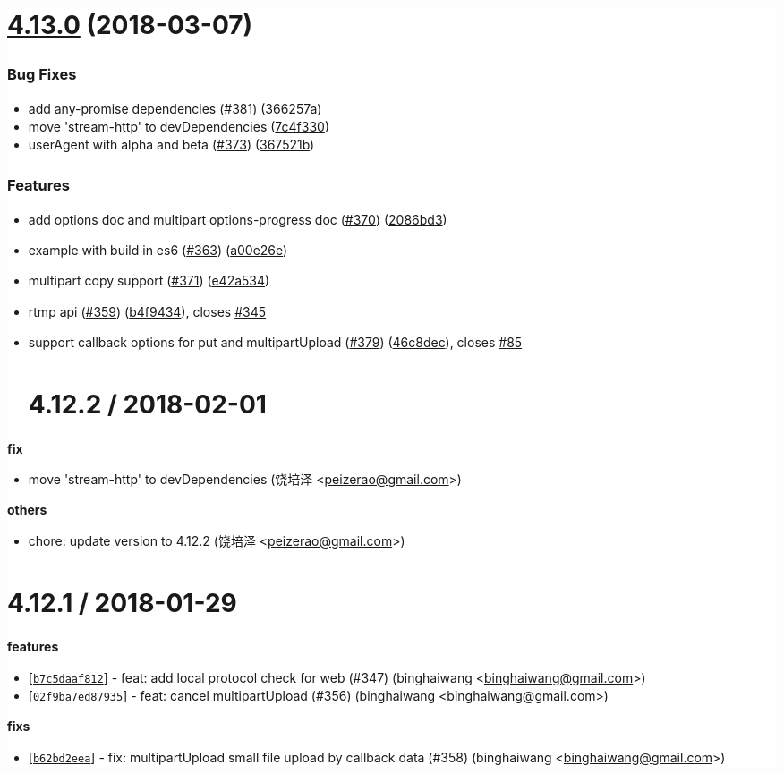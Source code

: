 # [4.13.0](https://github.com/aliyun/oss-nodejs-sdk/compare/4.12.1...4.13.0) (2018-03-07)

### Bug Fixes

- add any-promise dependencies ([#381](https://github.com/aliyun/oss-nodejs-sdk/issues/381)) ([366257a](https://github.com/aliyun/oss-nodejs-sdk/commit/366257a))
- move 'stream-http' to devDependencies ([7c4f330](https://github.com/aliyun/oss-nodejs-sdk/commit/7c4f330))
- userAgent with alpha and beta ([#373](https://github.com/aliyun/oss-nodejs-sdk/issues/373)) ([367521b](https://github.com/aliyun/oss-nodejs-sdk/commit/367521b))

### Features

- add options doc and multipart options-progress doc ([#370](https://github.com/aliyun/oss-nodejs-sdk/issues/370)) ([2086bd3](https://github.com/aliyun/oss-nodejs-sdk/commit/2086bd3))
- example with build in es6 ([#363](https://github.com/aliyun/oss-nodejs-sdk/issues/363)) ([a00e26e](https://github.com/aliyun/oss-nodejs-sdk/commit/a00e26e))
- multipart copy support ([#371](https://github.com/aliyun/oss-nodejs-sdk/issues/371)) ([e42a534](https://github.com/aliyun/oss-nodejs-sdk/commit/e42a534))
- rtmp api ([#359](https://github.com/aliyun/oss-nodejs-sdk/issues/359)) ([b4f9434](https://github.com/aliyun/oss-nodejs-sdk/commit/b4f9434)), closes [#345](https://github.com/aliyun/oss-nodejs-sdk/issues/345)
- support callback options for put and multipartUpload ([#379](https://github.com/aliyun/oss-nodejs-sdk/issues/379)) ([46c8dec](https://github.com/aliyun/oss-nodejs-sdk/commit/46c8dec)), closes [#85](https://github.com/aliyun/oss-nodejs-sdk/issues/85)

  # 4.12.2 / 2018-02-01

**fix**

- move 'stream-http' to devDependencies (饶培泽 <<peizerao@gmail.com>>)

**others**

- chore: update version to 4.12.2 (饶培泽 <<peizerao@gmail.com>>)

# 4.12.1 / 2018-01-29

**features**

- [[`b7c5daaf812`](https://github.com/ali-sdk/ali-oss/commit/b7c5daaf812ae9a9d46ffdccd008158b7fbcffd5)] - feat: add local protocol check for web (#347) (binghaiwang <<binghaiwang@gmail.com>>)
- [[`02f9ba7ed87935`](https://github.com/ali-sdk/ali-oss/commit/02f9ba7ed8793573e3a16e4534b7b10d92e8b6b9)] - feat: cancel multipartUpload (#356) (binghaiwang <<binghaiwang@gmail.com>>)

**fixs**

- [[`b62bd2eea`](https://github.com/ali-sdk/ali-oss/commit/b62bd2eea0e52b64257c2d1b60f0c8b02243fc2c)] - fix: multipartUpload small file upload by callback data (#358) (binghaiwang <<binghaiwang@gmail.com>>)
